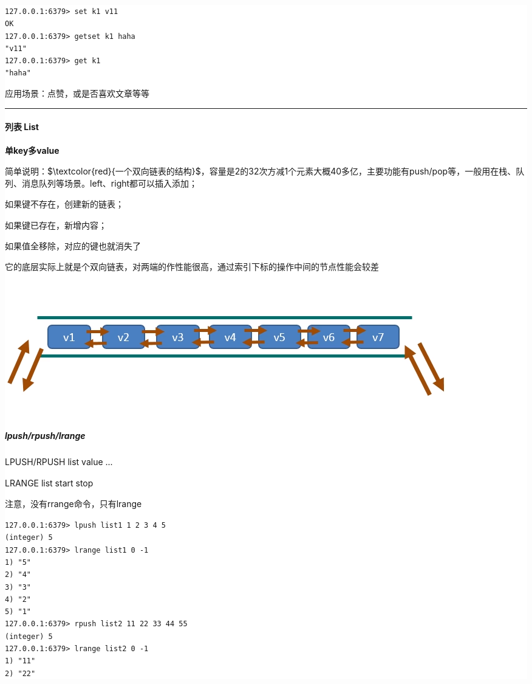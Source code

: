 ```shell
127.0.0.1:6379> set k1 v11
OK
127.0.0.1:6379> getset k1 haha
"v11"
127.0.0.1:6379> get k1
"haha"
```





应用场景：点赞，或是否喜欢文章等等


---





#### 列表 List

**单key多value**

简单说明：$\textcolor{red}{一个双向链表的结构}$，容量是2的32次方减1个元素大概40多亿，主要功能有push/pop等，一般用在栈、队列、消息队列等场景。left、right都可以插入添加；

如果键不存在，创建新的链表；

如果键已存在，新增内容；

如果值全移除，对应的键也就消失了

它的底层实际上就是个双向链表，对两端的作性能很高，通过索引下标的操作中间的节点性能会较差

![](Redis_base_img/redis-List结构.jpg)



##### lpush/rpush/lrange

LPUSH/RPUSH list value ...

LRANGE list start stop

注意，没有rrange命令，只有lrange

```shell
127.0.0.1:6379> lpush list1 1 2 3 4 5
(integer) 5
127.0.0.1:6379> lrange list1 0 -1
1) "5"
2) "4"
3) "3"
4) "2"
5) "1"
127.0.0.1:6379> rpush list2 11 22 33 44 55
(integer) 5
127.0.0.1:6379> lrange list2 0 -1
1) "11"
2) "22"
```